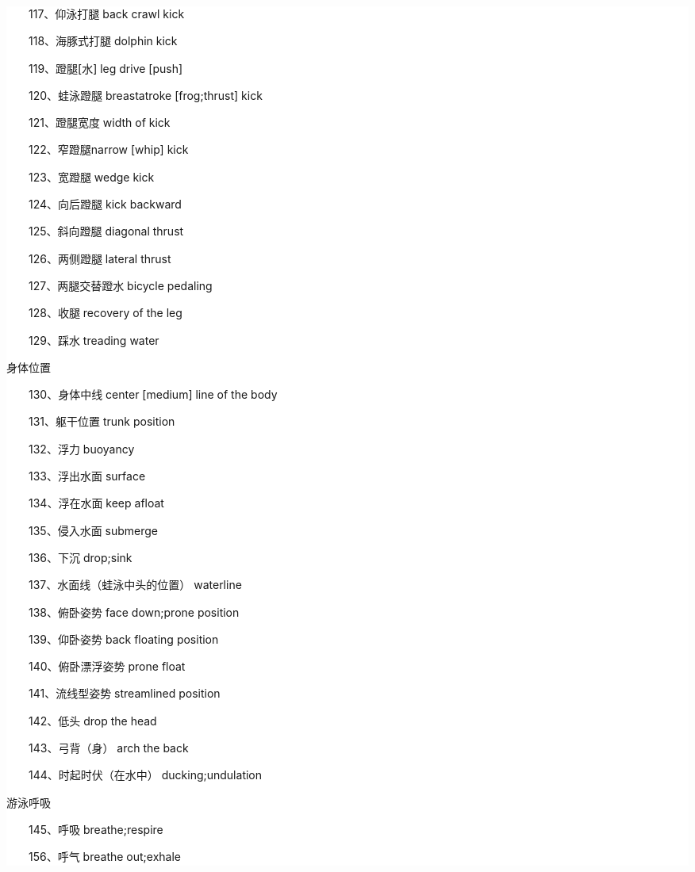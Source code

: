 　　117、仰泳打腿 back crawl kick

　　118、海豚式打腿 dolphin kick

　　119、蹬腿[水] leg drive [push]

　　120、蛙泳蹬腿 breastatroke [frog;thrust] kick

　　121、蹬腿宽度 width of kick

　　122、窄蹬腿narrow [whip] kick

　　123、宽蹬腿 wedge kick

　　124、向后蹬腿 kick backward

　　125、斜向蹬腿 diagonal thrust

　　126、两侧蹬腿 lateral thrust

　　127、两腿交替蹬水 bicycle pedaling

　　128、收腿 recovery of the leg

　　129、踩水 treading water

身体位置

 

　　130、身体中线 center [medium] line of the body

　　131、躯干位置 trunk position

　　132、浮力 buoyancy

　　133、浮出水面 surface

　　134、浮在水面 keep afloat

　　135、侵入水面 submerge

　　136、下沉 drop;sink

　　137、水面线（蛙泳中头的位置） waterline

　　138、俯卧姿势 face down;prone position

　　139、仰卧姿势 back floating position

　　140、俯卧漂浮姿势 prone float

　　141、流线型姿势 streamlined position

　　142、低头 drop the head

　　143、弓背（身） arch the back

　　144、时起时伏（在水中） ducking;undulation

游泳呼吸

 

　　145、呼吸 breathe;respire

　　156、呼气 breathe out;exhale
